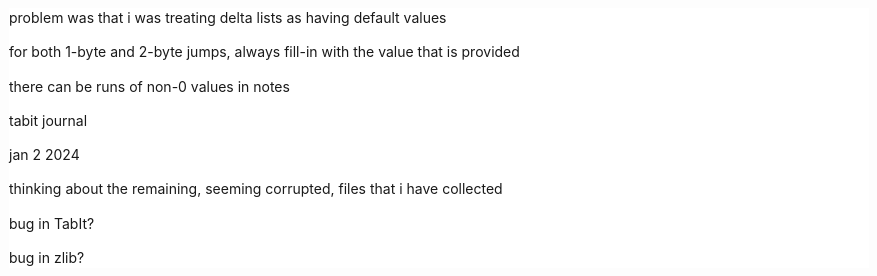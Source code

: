 problem was that i was treating delta lists as having default values

for both 1-byte and 2-byte jumps, always fill-in with the value that is provided

there can be runs of non-0 values in notes








tabit journal

jan 2 2024


thinking about the remaining, seeming corrupted, files that i have collected

bug in TabIt?

bug in zlib?























